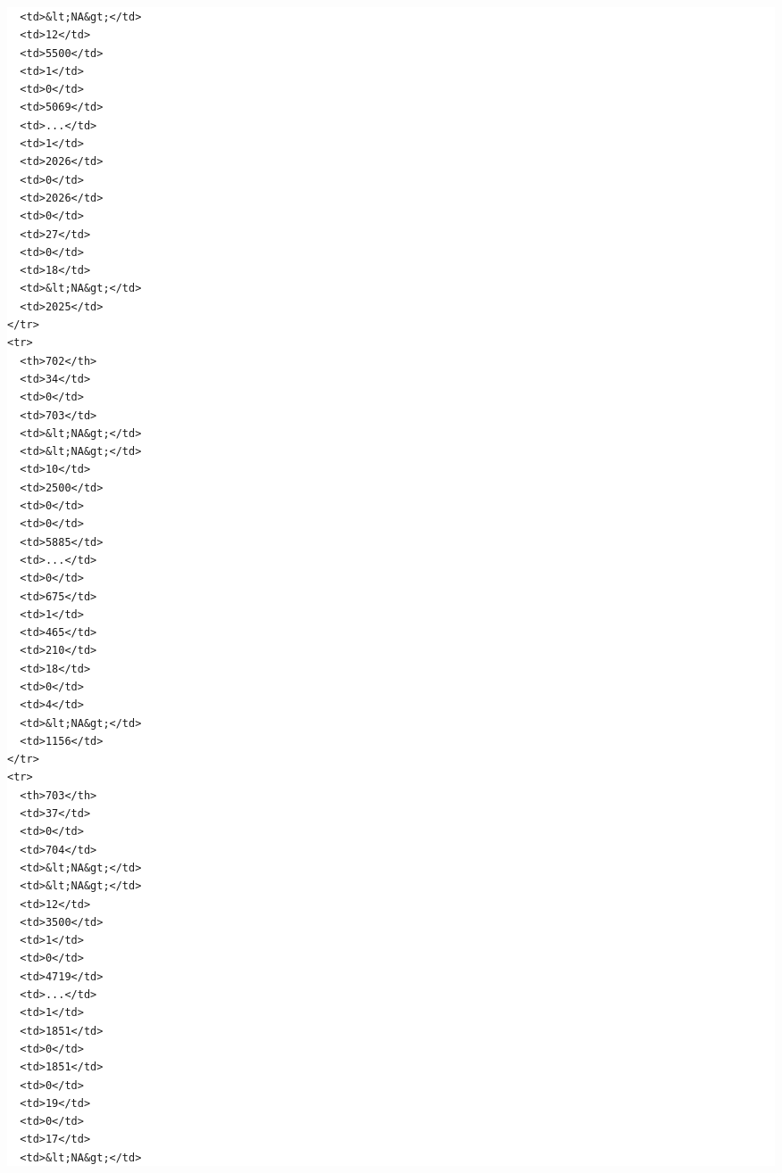       <td>&lt;NA&gt;</td>
      <td>12</td>
      <td>5500</td>
      <td>1</td>
      <td>0</td>
      <td>5069</td>
      <td>...</td>
      <td>1</td>
      <td>2026</td>
      <td>0</td>
      <td>2026</td>
      <td>0</td>
      <td>27</td>
      <td>0</td>
      <td>18</td>
      <td>&lt;NA&gt;</td>
      <td>2025</td>
    </tr>
    <tr>
      <th>702</th>
      <td>34</td>
      <td>0</td>
      <td>703</td>
      <td>&lt;NA&gt;</td>
      <td>&lt;NA&gt;</td>
      <td>10</td>
      <td>2500</td>
      <td>0</td>
      <td>0</td>
      <td>5885</td>
      <td>...</td>
      <td>0</td>
      <td>675</td>
      <td>1</td>
      <td>465</td>
      <td>210</td>
      <td>18</td>
      <td>0</td>
      <td>4</td>
      <td>&lt;NA&gt;</td>
      <td>1156</td>
    </tr>
    <tr>
      <th>703</th>
      <td>37</td>
      <td>0</td>
      <td>704</td>
      <td>&lt;NA&gt;</td>
      <td>&lt;NA&gt;</td>
      <td>12</td>
      <td>3500</td>
      <td>1</td>
      <td>0</td>
      <td>4719</td>
      <td>...</td>
      <td>1</td>
      <td>1851</td>
      <td>0</td>
      <td>1851</td>
      <td>0</td>
      <td>19</td>
      <td>0</td>
      <td>17</td>
      <td>&lt;NA&gt;</td>
